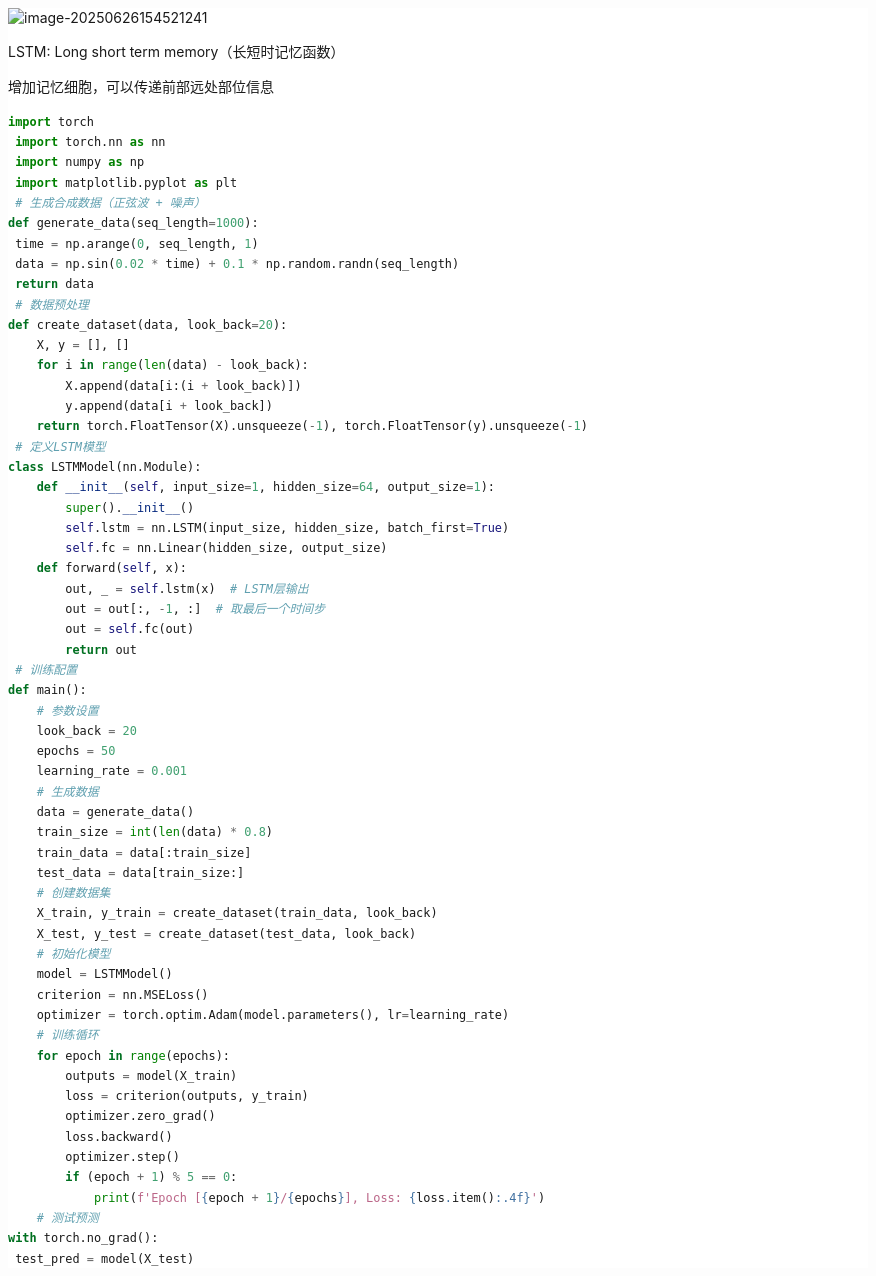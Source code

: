 ![image-20250626154521241](C:\Users\19338\AppData\Roaming\Typora\typora-user-images\image-20250626154521241.png)

LSTM: Long short  term memory（长短时记忆函数）

 增加记忆细胞，可以传递前部远处部位信息

```python
import torch
 import torch.nn as nn
 import numpy as np
 import matplotlib.pyplot as plt
 # 生成合成数据（正弦波 + 噪声）
def generate_data(seq_length=1000):
 time = np.arange(0, seq_length, 1)
 data = np.sin(0.02 * time) + 0.1 * np.random.randn(seq_length)
 return data
 # 数据预处理
def create_dataset(data, look_back=20):
    X, y = [], []
    for i in range(len(data) - look_back):
        X.append(data[i:(i + look_back)])
        y.append(data[i + look_back])
    return torch.FloatTensor(X).unsqueeze(-1), torch.FloatTensor(y).unsqueeze(-1)
 # 定义LSTM模型
class LSTMModel(nn.Module):
    def __init__(self, input_size=1, hidden_size=64, output_size=1):
        super().__init__()
        self.lstm = nn.LSTM(input_size, hidden_size, batch_first=True)
        self.fc = nn.Linear(hidden_size, output_size)
    def forward(self, x):
        out, _ = self.lstm(x)  # LSTM层输出
        out = out[:, -1, :]  # 取最后一个时间步
        out = self.fc(out)
        return out
 # 训练配置
def main():
    # 参数设置
    look_back = 20
    epochs = 50
    learning_rate = 0.001
    # 生成数据
    data = generate_data()
    train_size = int(len(data) * 0.8)
    train_data = data[:train_size]
    test_data = data[train_size:]
    # 创建数据集
    X_train, y_train = create_dataset(train_data, look_back)
    X_test, y_test = create_dataset(test_data, look_back)
    # 初始化模型
    model = LSTMModel()
    criterion = nn.MSELoss()
    optimizer = torch.optim.Adam(model.parameters(), lr=learning_rate)
    # 训练循环
    for epoch in range(epochs):
        outputs = model(X_train)
        loss = criterion(outputs, y_train)
        optimizer.zero_grad()
        loss.backward()
        optimizer.step()
        if (epoch + 1) % 5 == 0:
            print(f'Epoch [{epoch + 1}/{epochs}], Loss: {loss.item():.4f}')
    # 测试预测
with torch.no_grad():
 test_pred = model(X_test)
```